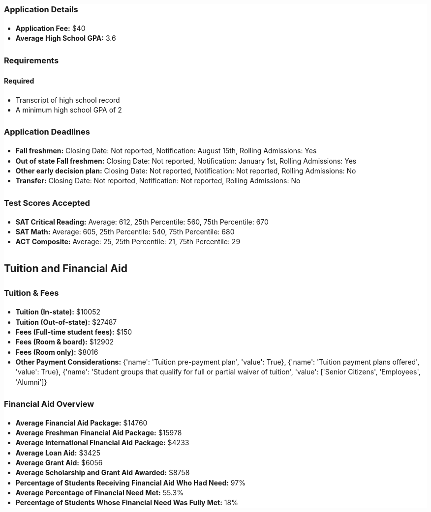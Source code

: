 ### Application Details

- **Application Fee:** $40
- **Average High School GPA:** 3.6

### Requirements

#### Required

- Transcript of high school record
- A minimum high school GPA of 2

### Application Deadlines

- **Fall freshmen:** Closing Date: Not reported, Notification: August 15th, Rolling Admissions: Yes
- **Out of state Fall freshmen:** Closing Date: Not reported, Notification: January 1st, Rolling Admissions: Yes
- **Other early decision plan:** Closing Date: Not reported, Notification: Not reported, Rolling Admissions: No
- **Transfer:** Closing Date: Not reported, Notification: Not reported, Rolling Admissions: No

### Test Scores Accepted

- **SAT Critical Reading:** Average: 612, 25th Percentile: 560, 75th Percentile: 670
- **SAT Math:** Average: 605, 25th Percentile: 540, 75th Percentile: 680
- **ACT Composite:** Average: 25, 25th Percentile: 21, 75th Percentile: 29

## Tuition and Financial Aid

### Tuition & Fees

- **Tuition (In-state):** $10052
- **Tuition (Out-of-state):** $27487
- **Fees (Full-time student fees):** $150
- **Fees (Room & board):** $12902
- **Fees (Room only):** $8016
- **Other Payment Considerations:** {'name': 'Tuition pre-payment plan', 'value': True}, {'name': 'Tuition payment plans offered', 'value': True}, {'name': 'Student groups that qualify for full or partial waiver of tuition', 'value': ['Senior Citizens', 'Employees', 'Alumni']}

### Financial Aid Overview

- **Average Financial Aid Package:** $14760
- **Average Freshman Financial Aid Package:** $15978
- **Average International Financial Aid Package:** $4233
- **Average Loan Aid:** $3425
- **Average Grant Aid:** $6056
- **Average Scholarship and Grant Aid Awarded:** $8758
- **Percentage of Students Receiving Financial Aid Who Had Need:** 97%
- **Average Percentage of Financial Need Met:** 55.3%
- **Percentage of Students Whose Financial Need Was Fully Met:** 18%
